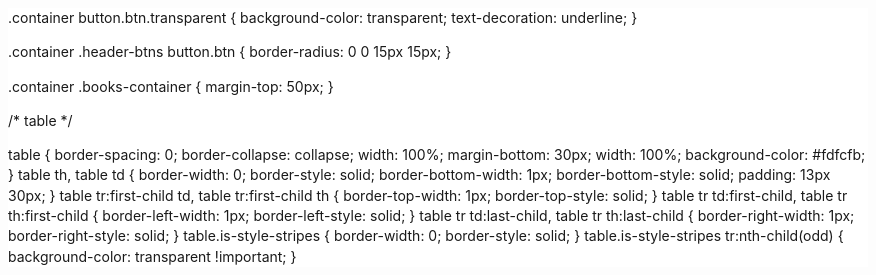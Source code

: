 .container button.btn.transparent {
  background-color: transparent;
  text-decoration: underline;
}

.container .header-btns button.btn {
  border-radius: 0 0 15px 15px;
}

.container .books-container {
  margin-top: 50px;
}

/* table */

table {
  border-spacing: 0;
  border-collapse: collapse;
  width: 100%;
  margin-bottom: 30px;
  width: 100%;
  background-color: #fdfcfb;
}
table th,
table td {
  border-width: 0;
  border-style: solid;
  border-bottom-width: 1px;
  border-bottom-style: solid;
  padding: 13px 30px;
}
table tr:first-child td,
table tr:first-child th {
  border-top-width: 1px;
  border-top-style: solid;
}
table tr td:first-child,
table tr th:first-child {
  border-left-width: 1px;
  border-left-style: solid;
}
table tr td:last-child,
table tr th:last-child {
  border-right-width: 1px;
  border-right-style: solid;
}
table.is-style-stripes {
  border-width: 0;
  border-style: solid;
}
table.is-style-stripes tr:nth-child(odd) {
  background-color: transparent !important;
}
